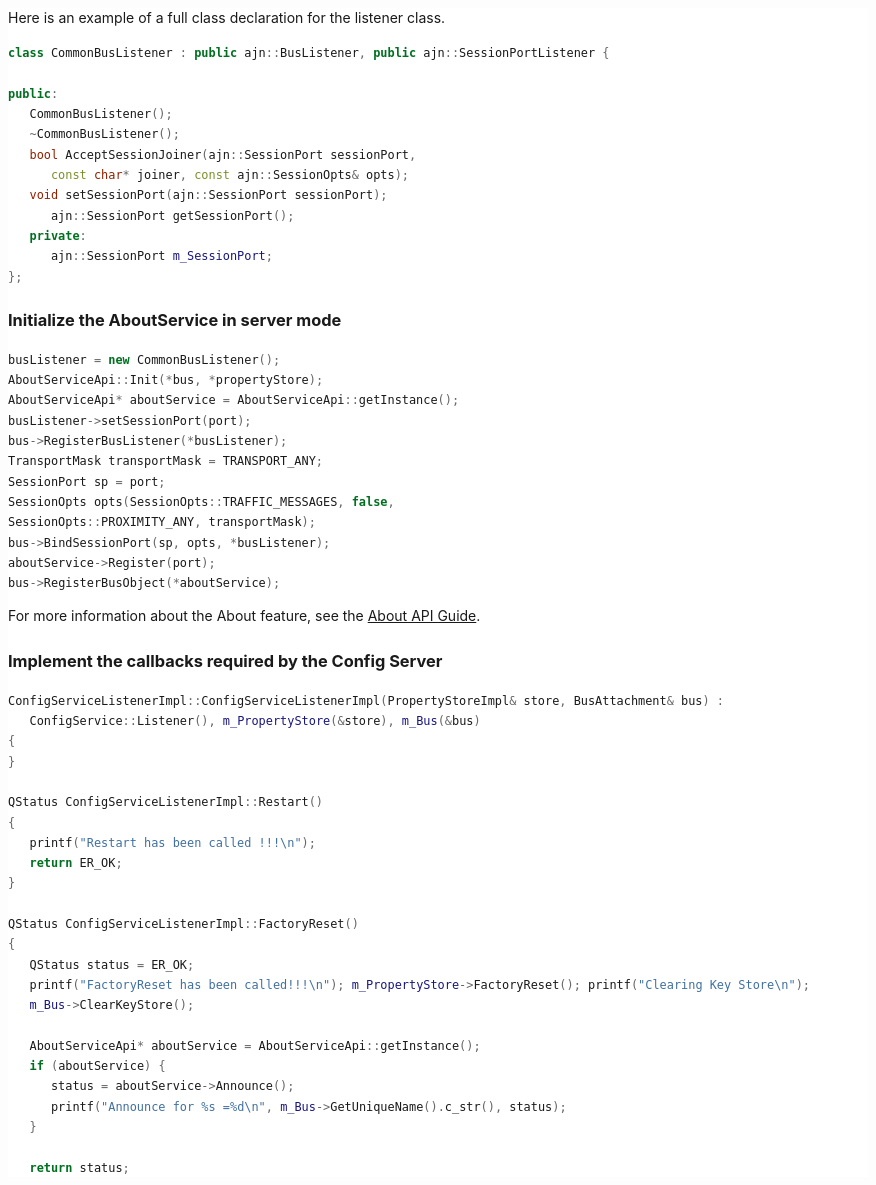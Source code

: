 Here is an example of a full class declaration for the listener class.

```cpp
class CommonBusListener : public ajn::BusListener, public ajn::SessionPortListener {

public: 
   CommonBusListener();
   ~CommonBusListener();
   bool AcceptSessionJoiner(ajn::SessionPort sessionPort, 
      const char* joiner, const ajn::SessionOpts& opts);
   void setSessionPort(ajn::SessionPort sessionPort);
      ajn::SessionPort getSessionPort();
   private:
      ajn::SessionPort m_SessionPort;
};
``` 

### Initialize the AboutService in server mode

```cpp
busListener = new CommonBusListener(); 
AboutServiceApi::Init(*bus, *propertyStore);
AboutServiceApi* aboutService = AboutServiceApi::getInstance();
busListener->setSessionPort(port);
bus->RegisterBusListener(*busListener); 
TransportMask transportMask = TRANSPORT_ANY; 
SessionPort sp = port;
SessionOpts opts(SessionOpts::TRAFFIC_MESSAGES, false, 
SessionOpts::PROXIMITY_ANY, transportMask);
bus->BindSessionPort(sp, opts, *busListener);
aboutService->Register(port);
bus->RegisterBusObject(*aboutService);
```

For more information about the About feature, see the 
[About API Guide][about-api-guide-linux].

### Implement the callbacks required by the Config Server

```cpp
ConfigServiceListenerImpl::ConfigServiceListenerImpl(PropertyStoreImpl& store, BusAttachment& bus) :
   ConfigService::Listener(), m_PropertyStore(&store), m_Bus(&bus)
{
}

QStatus ConfigServiceListenerImpl::Restart()
{
   printf("Restart has been called !!!\n");
   return ER_OK;
}

QStatus ConfigServiceListenerImpl::FactoryReset()
{
   QStatus status = ER_OK;
   printf("FactoryReset has been called!!!\n"); m_PropertyStore->FactoryReset(); printf("Clearing Key Store\n");
   m_Bus->ClearKeyStore();

   AboutServiceApi* aboutService = AboutServiceApi::getInstance();
   if (aboutService) {
      status = aboutService->Announce();
      printf("Announce for %s =%d\n", m_Bus->GetUniqueName().c_str(), status);
   }

   return status;
```

[building-linux]: /develop/building/linux
[about-api-guide-linux]: /develop/api-guide/about/linux
[about-interface-definition]: /learn/core/about-announcement/interface
[config-interface-definition]: /learn/base-services/configuration/interface
[config-interface-data-fields]: #config-interface-data-fields